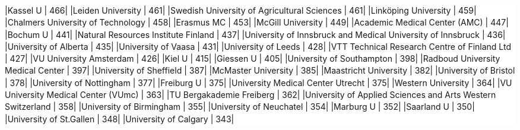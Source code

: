 |Kassel U                                                                                                                                           |      466|
|Leiden University                                                                                                                                  |      461|
|Swedish University of Agricultural Sciences                                                                                                        |      461|
|Linköping University                                                                                                                               |      459|
|Chalmers University of Technology                                                                                                                  |      458|
|Erasmus MC                                                                                                                                         |      453|
|McGill University                                                                                                                                  |      449|
|Academic Medical Center (AMC)                                                                                                                      |      447|
|Bochum U                                                                                                                                           |      441|
|Natural Resources Institute Finland                                                                                                                |      437|
|University of Innsbruck and Medical University of Innsbruck                                                                                        |      436|
|University of Alberta                                                                                                                              |      435|
|University of Vaasa                                                                                                                                |      431|
|University of Leeds                                                                                                                                |      428|
|VTT Technical Research Centre of Finland Ltd                                                                                                       |      427|
|VU University Amsterdam                                                                                                                            |      426|
|Kiel U                                                                                                                                             |      415|
|Giessen U                                                                                                                                          |      405|
|University of Southampton                                                                                                                          |      398|
|Radboud University Medical Center                                                                                                                  |      397|
|University of Sheffield                                                                                                                            |      387|
|McMaster University                                                                                                                                |      385|
|Maastricht University                                                                                                                              |      382|
|University of Bristol                                                                                                                              |      378|
|University of Nottingham                                                                                                                           |      377|
|Freiburg U                                                                                                                                         |      375|
|University Medical Center Utrecht                                                                                                                  |      375|
|Western University                                                                                                                                 |      364|
|VU University Medical Center (VUmc)                                                                                                                |      363|
|TU Bergakademie Freiberg                                                                                                                           |      362|
|University of Applied Sciences and Arts Western Switzerland                                                                                        |      358|
|University of Birmingham                                                                                                                           |      355|
|University of Neuchatel                                                                                                                            |      354|
|Marburg U                                                                                                                                          |      352|
|Saarland U                                                                                                                                         |      350|
|University of St.Gallen                                                                                                                            |      348|
|University of Calgary                                                                                                                              |      343|
